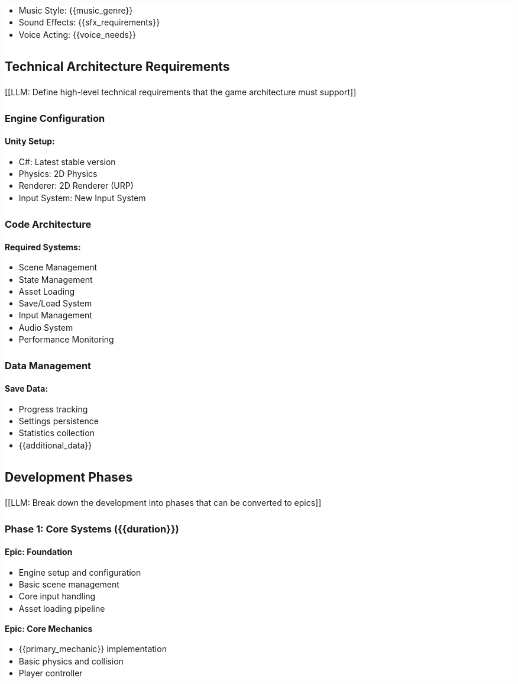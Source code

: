 - Music Style: {{music_genre}}
- Sound Effects: {{sfx_requirements}}
- Voice Acting: {{voice_needs}}

## Technical Architecture Requirements

[[LLM: Define high-level technical requirements that the game architecture must support]]

### Engine Configuration

**Unity Setup:**

- C#: Latest stable version
- Physics: 2D Physics
- Renderer: 2D Renderer (URP)
- Input System: New Input System

### Code Architecture

**Required Systems:**

- Scene Management
- State Management
- Asset Loading
- Save/Load System
- Input Management
- Audio System
- Performance Monitoring

### Data Management

**Save Data:**

- Progress tracking
- Settings persistence
- Statistics collection
- {{additional_data}}

## Development Phases

[[LLM: Break down the development into phases that can be converted to epics]]

### Phase 1: Core Systems ({{duration}})

**Epic: Foundation**

- Engine setup and configuration
- Basic scene management
- Core input handling
- Asset loading pipeline

**Epic: Core Mechanics**

- {{primary_mechanic}} implementation
- Basic physics and collision
- Player controller
